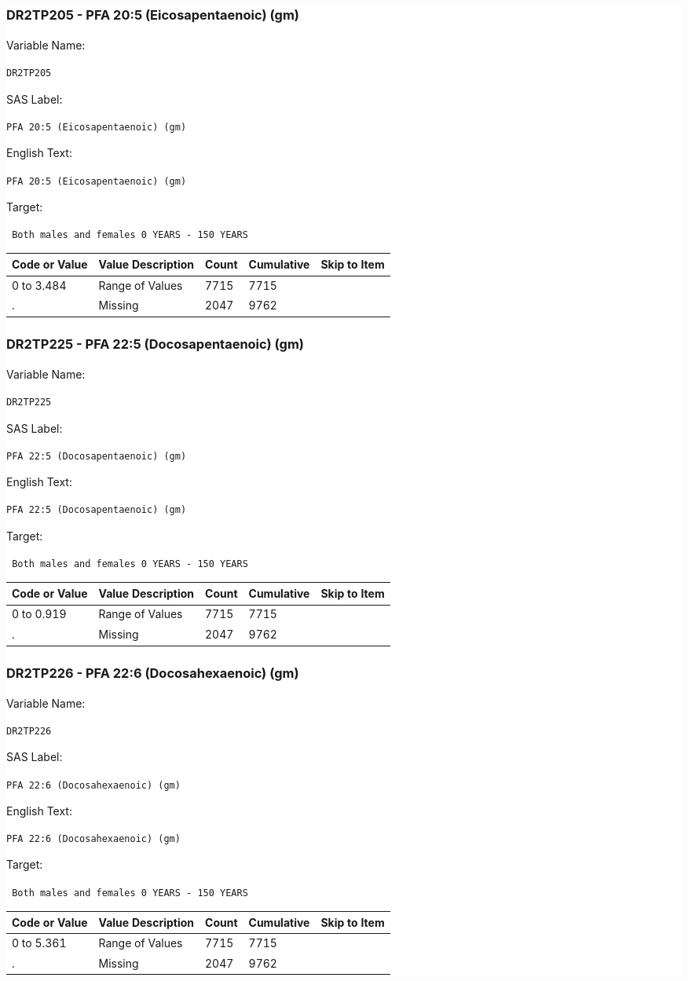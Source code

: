 ### DR2TP205 - PFA 20:5 (Eicosapentaenoic) (gm)

Variable Name:

    DR2TP205
SAS Label:

    PFA 20:5 (Eicosapentaenoic) (gm)
English Text:

    PFA 20:5 (Eicosapentaenoic) (gm)
Target:

     Both males and females 0 YEARS - 150 YEARS
Code or Value | Value Description | Count | Cumulative | Skip to Item  
---|---|---|---|---  
0 to 3.484 | Range of Values | 7715 | 7715 |   
. | Missing | 2047 | 9762 |   
  
### DR2TP225 - PFA 22:5 (Docosapentaenoic) (gm)

Variable Name:

    DR2TP225
SAS Label:

    PFA 22:5 (Docosapentaenoic) (gm)
English Text:

    PFA 22:5 (Docosapentaenoic) (gm)
Target:

     Both males and females 0 YEARS - 150 YEARS
Code or Value | Value Description | Count | Cumulative | Skip to Item  
---|---|---|---|---  
0 to 0.919 | Range of Values | 7715 | 7715 |   
. | Missing | 2047 | 9762 |   
  
### DR2TP226 - PFA 22:6 (Docosahexaenoic) (gm)

Variable Name:

    DR2TP226
SAS Label:

    PFA 22:6 (Docosahexaenoic) (gm)
English Text:

    PFA 22:6 (Docosahexaenoic) (gm)
Target:

     Both males and females 0 YEARS - 150 YEARS
Code or Value | Value Description | Count | Cumulative | Skip to Item  
---|---|---|---|---  
0 to 5.361 | Range of Values | 7715 | 7715 |   
. | Missing | 2047 | 9762 |   
  